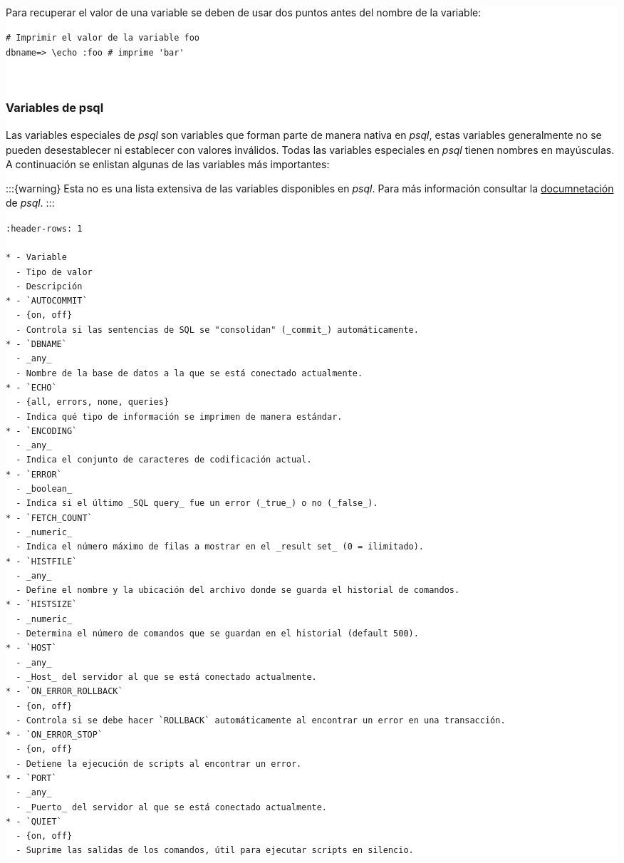 Para recuperar el valor de una variable se deben de usar dos puntos antes del nombre de la variable:
```shell
# Imprimir el valor de la variable foo
dbname=> \echo :foo # imprime 'bar'
```

<br/>

### Variables de psql

Las variables especiales de _psql_ son variables que forman parte de manera nativa en _psql_, estas variables generalmente no se pueden desestablecer ni establecer con valores inválidos. Todas las variables especiales en _psql_ tienen nombres en mayúsculas. A continuación se enlistan algunas de las variables más importantes:

:::{warning}
Esta no es una lista extensiva de las variables disponibles en _psql_. Para más información consultar la [documnetación](https://www.postgresql.org/docs/17/app-psql.html) de _psql_.
:::

```{list-table}
:header-rows: 1

* - Variable
  - Tipo de valor
  - Descripción
* - `AUTOCOMMIT`
  - {on, off}
  - Controla si las sentencias de SQL se "consolidan" (_commit_) automáticamente.  
* - `DBNAME`
  - _any_
  - Nombre de la base de datos a la que se está conectado actualmente.
* - `ECHO`
  - {all, errors, none, queries}
  - Indica qué tipo de información se imprimen de manera estándar.
* - `ENCODING`
  - _any_
  - Indica el conjunto de caracteres de codificación actual.
* - `ERROR`
  - _boolean_
  - Indica si el último _SQL query_ fue un error (_true_) o no (_false_).
* - `FETCH_COUNT`
  - _numeric_
  - Indica el número máximo de filas a mostrar en el _result set_ (0 = ilimitado).
* - `HISTFILE`
  - _any_
  - Define el nombre y la ubicación del archivo donde se guarda el historial de comandos.
* - `HISTSIZE`
  - _numeric_
  - Determina el número de comandos que se guardan en el historial (default 500).
* - `HOST`
  - _any_
  - _Host_ del servidor al que se está conectado actualmente.
* - `ON_ERROR_ROLLBACK`
  - {on, off}
  - Controla si se debe hacer `ROLLBACK` automáticamente al encontrar un error en una transacción.
* - `ON_ERROR_STOP`
  - {on, off}
  - Detiene la ejecución de scripts al encontrar un error.
* - `PORT`
  - _any_
  - _Puerto_ del servidor al que se está conectado actualmente.
* - `QUIET`
  - {on, off}
  - Suprime las salidas de los comandos, útil para ejecutar scripts en silencio.
```